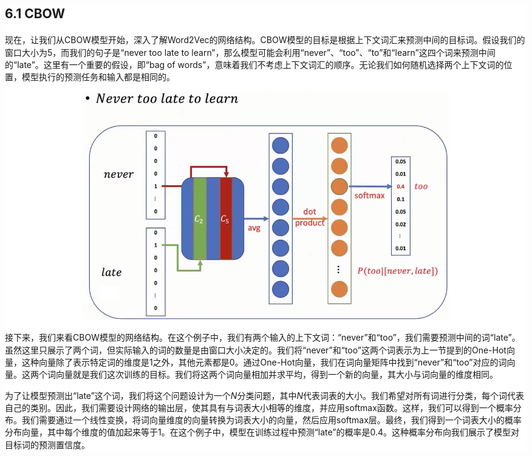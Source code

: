 ## 6.1 CBOW

现在，让我们从CBOW模型开始，深入了解Word2Vec的网络结构。CBOW模型的目标是根据上下文词汇来预测中间的目标词。假设我们的窗口大小为5，而我们的句子是“never too late to learn”，那么模型可能会利用“never”、“too”、“to”和“learn”这四个词来预测中间的“late”。这里有一个重要的假设，即“bag of words”，意味着我们不考虑上下文词汇的顺序。无论我们如何随机选择两个上下文词的位置，模型执行的预测任务和输入都是相同的。

<div align=center>
    <img src=./imgs_markdown/2024-10-16-15-24-43.png
    width=70%></br><center></center>
</div>

接下来，我们来看CBOW模型的网络结构。在这个例子中，我们有两个输入的上下文词：“never”和“too”，我们需要预测中间的词“late”。虽然这里只展示了两个词，但实际输入的词的数量是由窗口大小决定的。我们将“never”和“too”这两个词表示为上一节提到的One-Hot向量，这种向量除了表示特定词的维度是1之外，其他元素都是0。通过One-Hot向量，我们在词向量矩阵中找到“never”和“too”对应的词向量。这两个词向量就是我们这次训练的目标。我们将这两个词向量相加并求平均，得到一个新的向量，其大小与词向量的维度相同。

为了让模型预测出“late”这个词，我们将这个问题设计为一个$N$分类问题，其中$N$代表词表的大小。我们希望对所有词进行分类，每个词代表自己的类别。因此，我们需要设计网络的输出层，使其具有与词表大小相等的维度，并应用softmax函数。这样，我们可以得到一个概率分布。我们需要通过一个线性变换，将词向量维度的向量转换为词表大小的向量，然后应用softmax层。最终，我们得到一个词表大小的概率分布向量，其中每个维度的值加起来等于1。在这个例子中，模型在训练过程中预测“late”的概率是$0.4$。这种概率分布向我们展示了模型对目标词的预测置信度。

<a></a>
<div align=center>